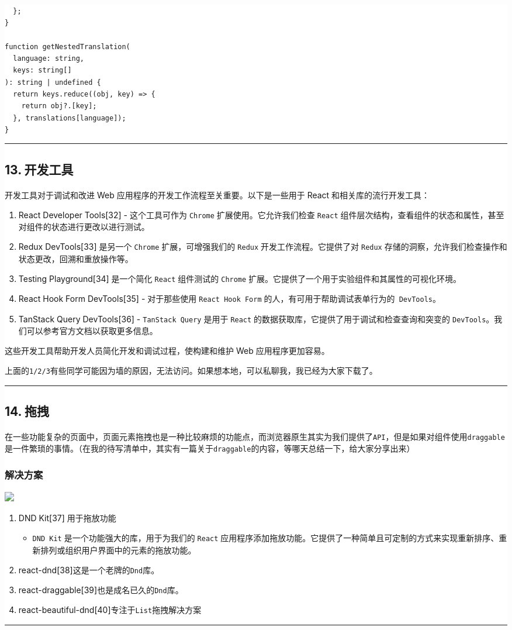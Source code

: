 ```
  };
}

function getNestedTranslation(
  language: string,
  keys: string[]
): string | undefined {
  return keys.reduce((obj, key) => {
    return obj?.[key];
  }, translations[language]);
}
```

---

## **13. 开发工具**

开发工具对于调试和改进 Web 应用程序的开发工作流程至关重要。以下是一些用于 React 和相关库的流行开发工具：

1. React Developer Tools[32] - 这个工具可作为 `Chrome` 扩展使用。它允许我们检查 `React` 组件层次结构，查看组件的状态和属性，甚至对组件的状态进行更改以进行测试。

1. Redux DevTools[33] 是另一个 `Chrome` 扩展，可增强我们的 `Redux` 开发工作流程。它提供了对 `Redux` 存储的洞察，允许我们检查操作和状态更改，回溯和重放操作等。

1. Testing Playground[34] 是一个简化 `React` 组件测试的 `Chrome` 扩展。它提供了一个用于实验组件和其属性的可视化环境。

1. React Hook Form DevTools[35] - 对于那些使用 `React Hook Form` 的人，有可用于帮助调试表单行为的` DevTools`。

1. TanStack Query DevTools[36] - `TanStack Query` 是用于 `React` 的数据获取库，它提供了用于调试和检查查询和突变的 `DevTools`。我们可以参考官方文档以获取更多信息。

这些开发工具帮助开发人员简化开发和调试过程，使构建和维护 Web 应用程序更加容易。

上面的`1/2/3`有些同学可能因为墙的原因，无法访问。如果想本地，可以私聊我，我已经为大家下载了。

---

## **14. 拖拽**

在一些功能复杂的页面中，页面元素拖拽也是一种比较麻烦的功能点，而浏览器原生其实为我们提供了`API`，但是如果对组件使用`draggable`是一件繁琐的事情。（在我的待写清单中，其实有一篇关于`draggable`的内容，等哪天总结一下，给大家分享出来）

### **解决方案**

![](https://developer.qcloudimg.com/http-save/yehe-9016259/f33e10a05d99f32477467c09c642cd7e.png)

1. DND Kit[37] 用于拖放功能

    * `DND Kit` 是一个功能强大的库，用于为我们的 `React` 应用程序添加拖放功能。它提供了一种简单且可定制的方式来实现重新排序、重新排列或组织用户界面中的元素的拖放功能。

1. react-dnd[38]这是一个老牌的`Dnd`库。

1. react-draggable[39]也是成名已久的`Dnd`库。

1. react-beautiful-dnd[40]专注于`List`拖拽解决方案

---